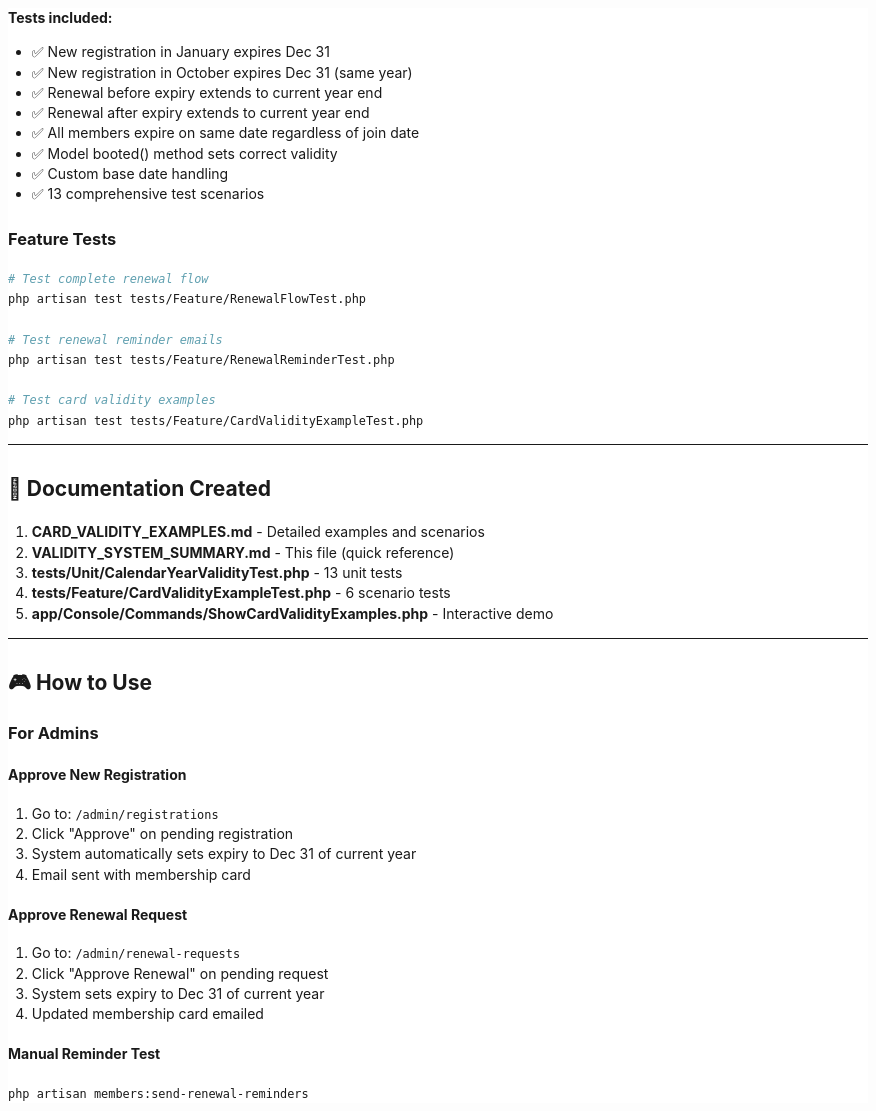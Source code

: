 **Tests included:**
- ✅ New registration in January expires Dec 31
- ✅ New registration in October expires Dec 31 (same year)
- ✅ Renewal before expiry extends to current year end
- ✅ Renewal after expiry extends to current year end
- ✅ All members expire on same date regardless of join date
- ✅ Model booted() method sets correct validity
- ✅ Custom base date handling
- ✅ 13 comprehensive test scenarios

### Feature Tests
```bash
# Test complete renewal flow
php artisan test tests/Feature/RenewalFlowTest.php

# Test renewal reminder emails
php artisan test tests/Feature/RenewalReminderTest.php

# Test card validity examples
php artisan test tests/Feature/CardValidityExampleTest.php
```

---

## 📖 Documentation Created

1. **CARD_VALIDITY_EXAMPLES.md** - Detailed examples and scenarios
2. **VALIDITY_SYSTEM_SUMMARY.md** - This file (quick reference)
3. **tests/Unit/CalendarYearValidityTest.php** - 13 unit tests
4. **tests/Feature/CardValidityExampleTest.php** - 6 scenario tests
5. **app/Console/Commands/ShowCardValidityExamples.php** - Interactive demo

---

## 🎮 How to Use

### For Admins

#### Approve New Registration
1. Go to: `/admin/registrations`
2. Click "Approve" on pending registration
3. System automatically sets expiry to Dec 31 of current year
4. Email sent with membership card

#### Approve Renewal Request
1. Go to: `/admin/renewal-requests`
2. Click "Approve Renewal" on pending request
3. System sets expiry to Dec 31 of current year
4. Updated membership card emailed

#### Manual Reminder Test
```bash
php artisan members:send-renewal-reminders
```
